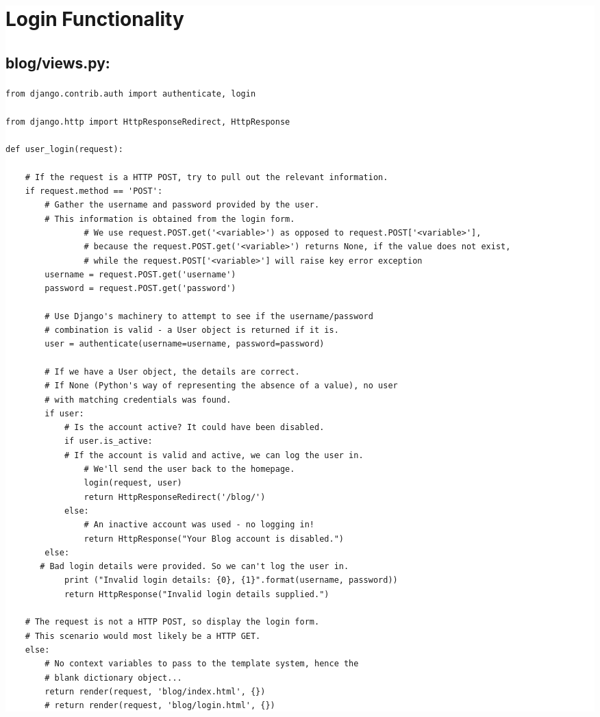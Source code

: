 Login Functionality
===================

blog/views.py:
--------------
```
from django.contrib.auth import authenticate, login

from django.http import HttpResponseRedirect, HttpResponse

def user_login(request):

    # If the request is a HTTP POST, try to pull out the relevant information.
    if request.method == 'POST':
        # Gather the username and password provided by the user.
        # This information is obtained from the login form.
                # We use request.POST.get('<variable>') as opposed to request.POST['<variable>'],
                # because the request.POST.get('<variable>') returns None, if the value does not exist,
                # while the request.POST['<variable>'] will raise key error exception
        username = request.POST.get('username')
        password = request.POST.get('password')

        # Use Django's machinery to attempt to see if the username/password
        # combination is valid - a User object is returned if it is.
        user = authenticate(username=username, password=password)

        # If we have a User object, the details are correct.
        # If None (Python's way of representing the absence of a value), no user
        # with matching credentials was found.
        if user:
            # Is the account active? It could have been disabled.
            if user.is_active:
            # If the account is valid and active, we can log the user in.
                # We'll send the user back to the homepage.
                login(request, user)
                return HttpResponseRedirect('/blog/')
            else:
                # An inactive account was used - no logging in!
                return HttpResponse("Your Blog account is disabled.")
        else:
       # Bad login details were provided. So we can't log the user in.
            print ("Invalid login details: {0}, {1}".format(username, password))
            return HttpResponse("Invalid login details supplied.")

    # The request is not a HTTP POST, so display the login form.
    # This scenario would most likely be a HTTP GET.
    else:
        # No context variables to pass to the template system, hence the
        # blank dictionary object...
        return render(request, 'blog/index.html', {})
        # return render(request, 'blog/login.html', {})
```
